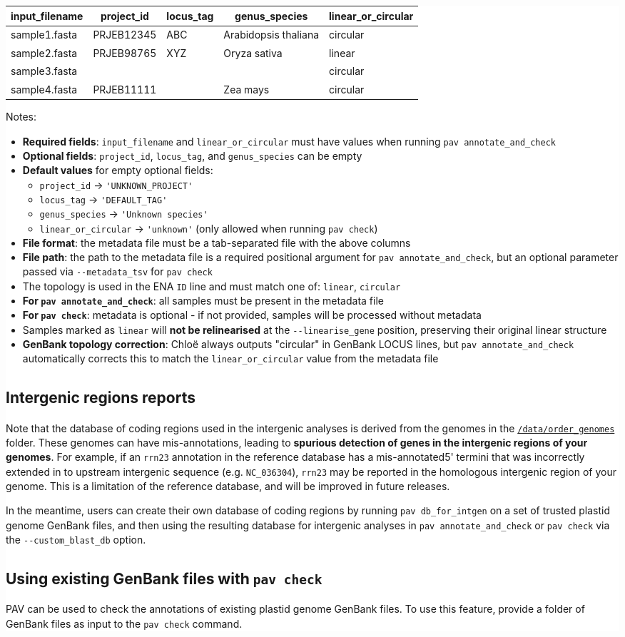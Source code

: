 | input_filename | project_id | locus_tag | genus_species | linear_or_circular |
|----------------|------------|-----------|---------------|--------------------|
| sample1.fasta  | PRJEB12345 | ABC       | Arabidopsis thaliana | circular |
| sample2.fasta  | PRJEB98765 | XYZ       | Oryza sativa | linear |
| sample3.fasta  |            |           |               | circular |
| sample4.fasta  | PRJEB11111 |           | Zea mays | circular |

Notes:
- **Required fields**: `input_filename` and `linear_or_circular` must have values when running `pav annotate_and_check`
- **Optional fields**: `project_id`, `locus_tag`, and `genus_species` can be empty
- **Default values** for empty optional fields:
  - `project_id` → `'UNKNOWN_PROJECT'`
  - `locus_tag` → `'DEFAULT_TAG'`
  - `genus_species` → `'Unknown species'`
  - `linear_or_circular` → `'unknown'` (only allowed when running `pav check`)
- **File format**: the metadata file must be a tab-separated file with the above columns
- **File path**: the path to the metadata file is a required positional argument for `pav annotate_and_check`, but an optional parameter passed via `--metadata_tsv` for `pav check`
- The topology is used in the ENA `ID` line and must match one of: `linear`, `circular`
- **For `pav annotate_and_check`**: all samples must be present in the metadata file
- **For `pav check`**: metadata is optional - if not provided, samples will be processed without metadata
- Samples marked as `linear` will **not be relinearised** at the `--linearise_gene` position, preserving their original linear structure
- **GenBank topology correction**: Chloë always outputs "circular" in GenBank LOCUS lines, but `pav annotate_and_check` automatically corrects this to match the `linear_or_circular` value from the metadata file

## Intergenic regions reports

Note that the database of coding regions used in the intergenic analyses is derived from the genomes in the [`/data/order_genomes`](https://github.com/chrisjackson-pellicle/PAV/tree/main/plastid_annotation_validator/data/order_genomes) folder. These genomes can have mis-annotations, leading to **spurious detection of genes in the intergenic regions of your genomes**. For example, if an `rrn23` annotation in the reference database has a mis-annotated5' termini that was incorrectly extended in to upstream intergenic sequence (e.g. `NC_036304`), `rrn23` may be reported in the homologous intergenic region of your genome. This is a limitation of the reference database, and will be improved in future releases. 

In the meantime, users can create their own database of coding regions by running `pav db_for_intgen` on a set of trusted plastid genome GenBank files, and then using the resulting database for intergenic analyses in `pav annotate_and_check` or `pav check` via the `--custom_blast_db` option.   

## Using existing GenBank files with `pav check`

PAV can be used to check the annotations of existing plastid genome GenBank files. To use this feature, provide a folder of GenBank files as input to the `pav check` command. 
